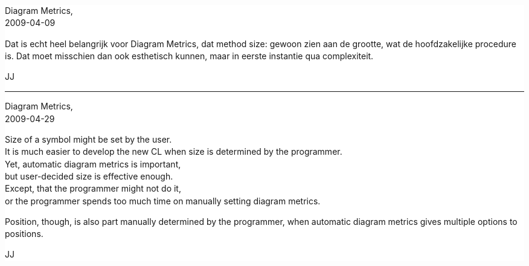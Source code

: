 Diagram Metrics,  
2009-04-09

Dat is echt heel belangrijk voor Diagram Metrics, dat method size: gewoon zien aan de grootte, wat de hoofdzakelijke procedure is. Dat moet misschien dan ook esthetisch kunnen, maar in eerste instantie qua complexiteit.

JJ

-----

Diagram Metrics,  
2009-04-29

Size of a symbol might be set by the user.  
It is much easier to develop the new CL when size is determined by the programmer.  
Yet, automatic diagram metrics is important,  
but user-decided size is effective enough.  
Except, that the programmer might not do it,  
or the programmer spends too much time on manually setting diagram metrics.

Position, though, is also part manually determined by the programmer, when automatic diagram metrics gives multiple options to positions.

JJ